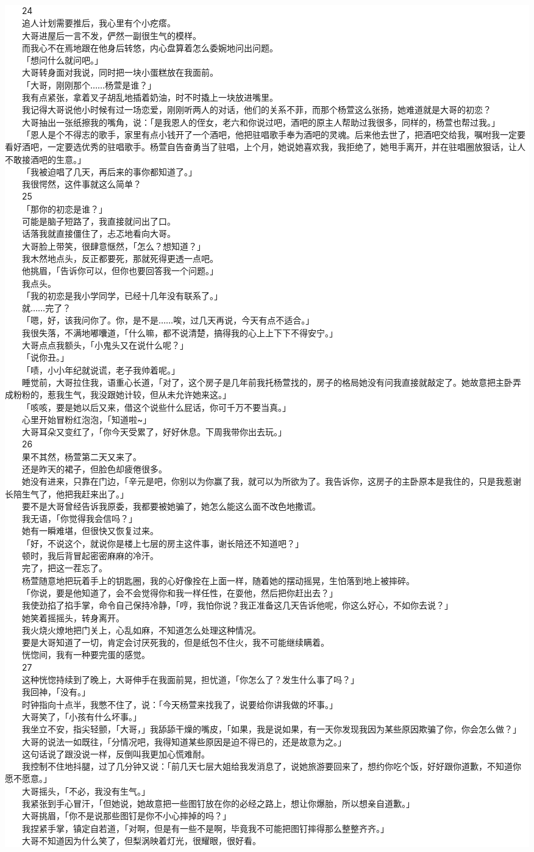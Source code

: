 &emsp;&emsp;24  
&emsp;&emsp;追人计划需要推后，我心里有个小疙瘩。  
&emsp;&emsp;大哥进屋后一言不发，俨然一副很生气的模样。  
&emsp;&emsp;而我心不在焉地跟在他身后转悠，内心盘算着怎么委婉地问出问题。  
&emsp;&emsp;「想问什么就问吧。」  
&emsp;&emsp;大哥转身面对我说，同时把一块小蛋糕放在我面前。  
&emsp;&emsp;「大哥，刚刚那个……杨萱是谁？」  
&emsp;&emsp;我有点紧张，拿着叉子胡乱地插着奶油，时不时撬上一块放进嘴里。  
&emsp;&emsp;我记得大哥说他小时候有过一场恋爱，刚刚听两人的对话，他们的关系不菲，而那个杨萱这么张扬，她难道就是大哥的初恋？  
&emsp;&emsp;大哥抽出一张纸擦我的嘴角，说：「是我恩人的侄女，老六和你说过吧，酒吧的原主人帮助过我很多，同样的，杨萱也帮过我。」  
&emsp;&emsp;「恩人是个不得志的歌手，家里有点小钱开了一个酒吧，他把驻唱歌手奉为酒吧的灵魂。后来他去世了，把酒吧交给我，嘱咐我一定要看好酒吧，一定要选优秀的驻唱歌手。杨萱自告奋勇当了驻唱，上个月，她说她喜欢我，我拒绝了，她甩手离开，并在驻唱圈放狠话，让人不敢接酒吧的生意。」  
&emsp;&emsp;「我被迫唱了几天，再后来的事你都知道了。」  
&emsp;&emsp;我很愕然，这件事就这么简单？  
&emsp;&emsp;25  
&emsp;&emsp;「那你的初恋是谁？」  
&emsp;&emsp;可能是脑子短路了，我直接就问出了口。  
&emsp;&emsp;话落我就直接僵住了，忐忑地看向大哥。  
&emsp;&emsp;大哥脸上带笑，很肆意惬然，「怎么？想知道？」  
&emsp;&emsp;我木然地点头，反正都要死，那就死得更透一点吧。  
&emsp;&emsp;他挑眉，「告诉你可以，但你也要回答我一个问题。」  
&emsp;&emsp;我点头。  
&emsp;&emsp;「我的初恋是我小学同学，已经十几年没有联系了。」  
&emsp;&emsp;就……完了？  
&emsp;&emsp;「嗯，好，该我问你了。你，是不是……唉，过几天再说，今天有点不适合。」  
&emsp;&emsp;我很失落，不满地嘟囔道，「什么嘛，都不说清楚，搞得我的心上上下下不得安宁。」  
&emsp;&emsp;大哥点点我额头，「小鬼头又在说什么呢？」  
&emsp;&emsp;「说你丑。」  
&emsp;&emsp;「啧，小小年纪就说谎，老子我帅着呢。」  
&emsp;&emsp;睡觉前，大哥拉住我，语重心长道，「对了，这个房子是几年前我托杨萱找的，房子的格局她没有问我直接就敲定了。她故意把主卧弄成粉粉的，惹我生气，我没跟她计较，但从未允许她来这。」  
&emsp;&emsp;「咳咳，要是她以后又来，借这个说些什么屁话，你可千万不要当真。」  
&emsp;&emsp;心里开始冒粉红泡泡，「知道啦~」  
&emsp;&emsp;大哥耳朵又变红了，「你今天受累了，好好休息。下周我带你出去玩。」  
&emsp;&emsp;26  
&emsp;&emsp;果不其然，杨萱第二天又来了。  
&emsp;&emsp;还是昨天的裙子，但脸色却疲倦很多。  
&emsp;&emsp;她没有进来，只靠在门边，「辛元是吧，你别以为你赢了我，就可以为所欲为了。我告诉你，这房子的主卧原本是我住的，只是我惹谢长陪生气了，他把我赶来出了。」  
&emsp;&emsp;要不是大哥曾经告诉我原委，我都要被她骗了，她怎么能这么面不改色地撒谎。  
&emsp;&emsp;我无语，「你觉得我会信吗？」  
&emsp;&emsp;她有一瞬难堪，但很快又恢复过来。  
&emsp;&emsp;「好，不说这个，就说你是楼上七层的房主这件事，谢长陪还不知道吧？」  
&emsp;&emsp;顿时，我后背冒起密密麻麻的冷汗。  
&emsp;&emsp;完了，把这一茬忘了。  
&emsp;&emsp;杨萱随意地把玩着手上的钥匙圈，我的心好像拴在上面一样，随着她的摆动摇晃，生怕落到地上被摔碎。  
&emsp;&emsp;「你说，要是他知道了，会不会觉得你和我一样任性，在耍他，然后把你赶出去？」  
&emsp;&emsp;我使劲掐了掐手掌，命令自己保持冷静，「哼，我怕你说？我正准备这几天告诉他呢，你这么好心，不如你去说？」  
&emsp;&emsp;她笑着摇摇头，转身离开。  
&emsp;&emsp;我火烧火燎地把门关上，心乱如麻，不知道怎么处理这种情况。  
&emsp;&emsp;要是大哥知道了一切，肯定会讨厌死我的，但是纸包不住火，我不可能继续瞒着。  
&emsp;&emsp;恍惚间，我有一种要完蛋的感觉。  
&emsp;&emsp;27  
&emsp;&emsp;这种恍惚持续到了晚上，大哥伸手在我面前晃，担忧道，「你怎么了？发生什么事了吗？」  
&emsp;&emsp;我回神，「没有。」  
&emsp;&emsp;时钟指向十点半，我憋不住了，说：「今天杨萱来找我了，说要给你讲我做的坏事。」  
&emsp;&emsp;大哥笑了，「小孩有什么坏事。」  
&emsp;&emsp;我坐立不安，指尖轻颤，「大哥，」我舔舔干燥的嘴皮，「如果，我是说如果，有一天你发现我因为某些原因欺骗了你，你会怎么做？」  
&emsp;&emsp;大哥的说法一如既往，「分情况吧，我得知道某些原因是迫不得已的，还是故意为之。」  
&emsp;&emsp;这句话说了跟没说一样，反倒叫我更加心慌难耐。  
&emsp;&emsp;我控制不住地抖腿，过了几分钟又说：「前几天七层大姐给我发消息了，说她旅游要回来了，想约你吃个饭，好好跟你道歉，不知道你愿不愿意。」  
&emsp;&emsp;大哥摇头，「不必，我没有生气。」  
&emsp;&emsp;我紧张到手心冒汗，「但她说，她故意把一些图钉放在你的必经之路上，想让你爆胎，所以想亲自道歉。」  
&emsp;&emsp;大哥挑眉，「你不是说那些图钉是你不小心摔掉的吗？」  
&emsp;&emsp;我捏紧手掌，镇定自若道，「对啊，但是有一些不是啊，毕竟我不可能把图钉摔得那么整整齐齐。」  
&emsp;&emsp;大哥不知道因为什么笑了，但梨涡映着灯光，很耀眼，很好看。  